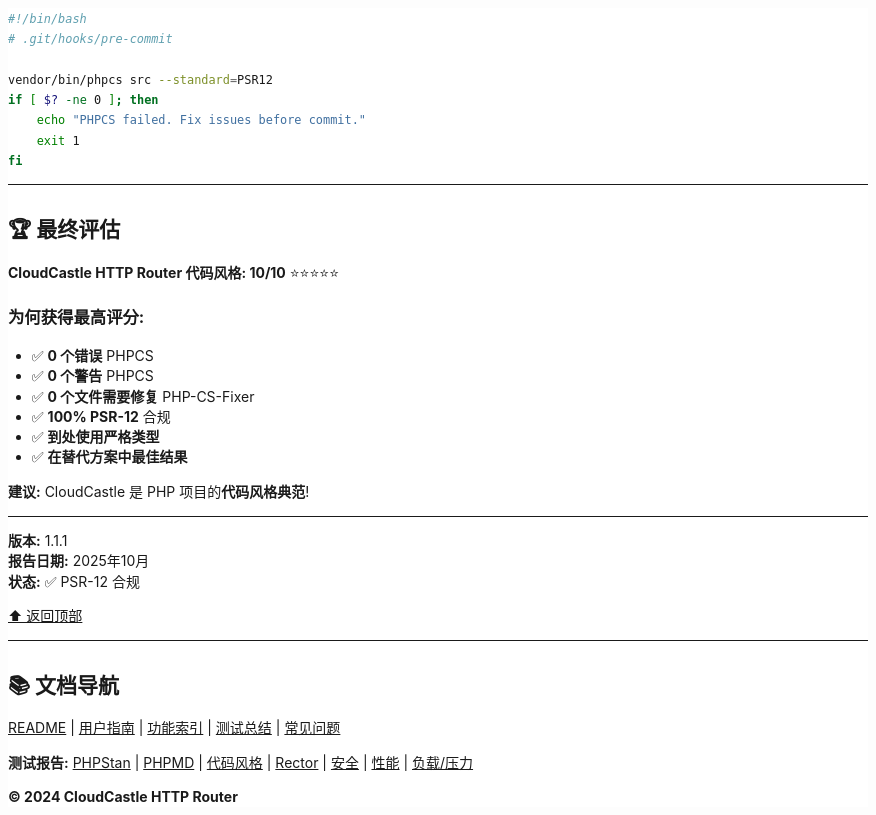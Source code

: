 ```bash
#!/bin/bash
# .git/hooks/pre-commit

vendor/bin/phpcs src --standard=PSR12
if [ $? -ne 0 ]; then
    echo "PHPCS failed. Fix issues before commit."
    exit 1
fi
```

---

## 🏆 最终评估

**CloudCastle HTTP Router 代码风格: 10/10** ⭐⭐⭐⭐⭐

### 为何获得最高评分:

- ✅ **0 个错误** PHPCS
- ✅ **0 个警告** PHPCS
- ✅ **0 个文件需要修复** PHP-CS-Fixer
- ✅ **100% PSR-12** 合规
- ✅ **到处使用严格类型**
- ✅ **在替代方案中最佳结果**

**建议:** CloudCastle 是 PHP 项目的**代码风格典范**!

---

**版本:** 1.1.1  
**报告日期:** 2025年10月  
**状态:** ✅ PSR-12 合规

[⬆ 返回顶部](#代码风格报告---phpcs--php-cs-fixer)


---

## 📚 文档导航

[README](../../../README.md) | [用户指南](../USER_GUIDE.md) | [功能索引](../FEATURES_INDEX.md) | [测试总结](../TESTS_SUMMARY.md) | [常见问题](../FAQ.md)

**测试报告:** [PHPStan](PHPSTAN_REPORT.md) | [PHPMD](PHPMD_REPORT.md) | [代码风格](CODE_STYLE_REPORT.md) | [Rector](RECTOR_REPORT.md) | [安全](SECURITY_TESTS_REPORT.md) | [性能](PERFORMANCE_BENCHMARK_REPORT.md) | [负载/压力](LOAD_STRESS_REPORT.md)

**© 2024 CloudCastle HTTP Router**
